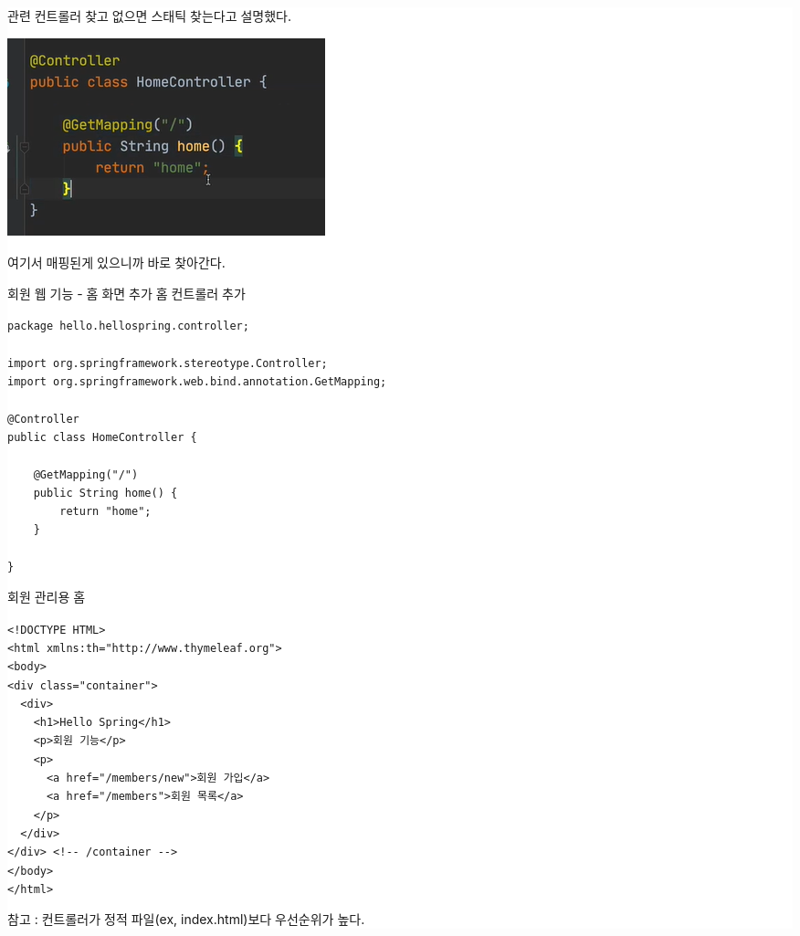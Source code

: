 관련 컨트롤러 찾고 없으면 스태틱 찾는다고 설명했다.

![20210605_212650](/assets/20210605_212650.png)

여기서 매핑된게 있으니까 바로 찾아간다.


회원 웹 기능 - 홈 화면 추가
홈 컨트롤러 추가

```
package hello.hellospring.controller;

import org.springframework.stereotype.Controller;
import org.springframework.web.bind.annotation.GetMapping;

@Controller
public class HomeController {

    @GetMapping("/")
    public String home() {
        return "home";
    }

}

```
회원 관리용 홈
```
<!DOCTYPE HTML>
<html xmlns:th="http://www.thymeleaf.org">
<body>
<div class="container">
  <div>
    <h1>Hello Spring</h1>
    <p>회원 기능</p>
    <p>
      <a href="/members/new">회원 가입</a>
      <a href="/members">회원 목록</a>
    </p>
  </div>
</div> <!-- /container -->
</body>
</html>
```
참고 : 컨트롤러가 정적 파일(ex, index.html)보다 우선순위가 높다.
